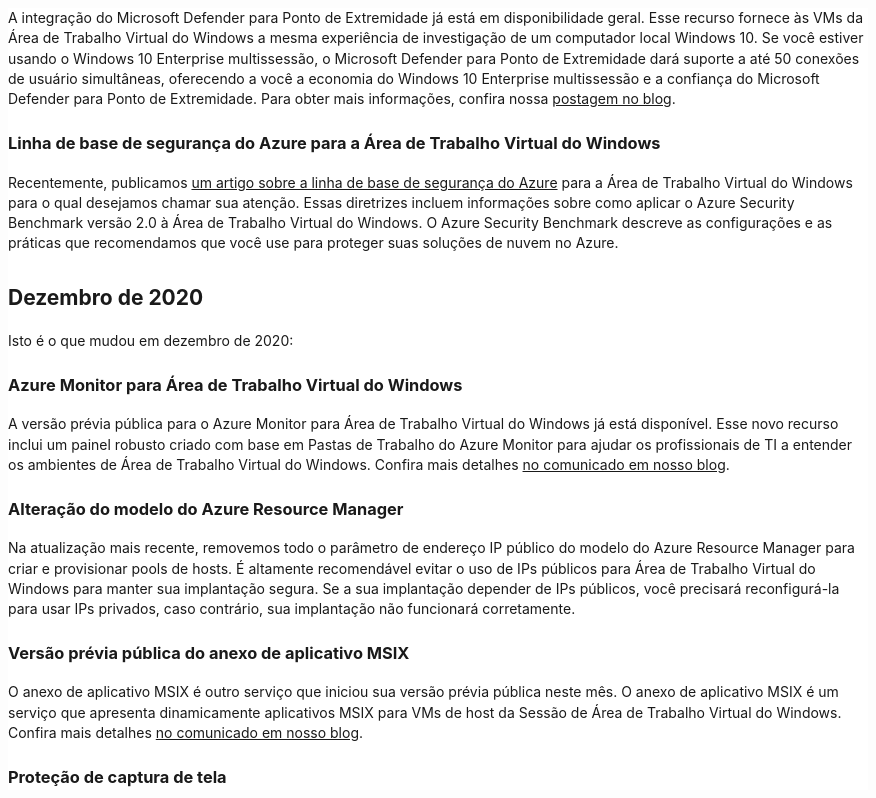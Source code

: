 A integração do Microsoft Defender para Ponto de Extremidade já está em disponibilidade geral. Esse recurso fornece às VMs da Área de Trabalho Virtual do Windows a mesma experiência de investigação de um computador local Windows 10. Se você estiver usando o Windows 10 Enterprise multissessão, o Microsoft Defender para Ponto de Extremidade dará suporte a até 50 conexões de usuário simultâneas, oferecendo a você a economia do Windows 10 Enterprise multissessão e a confiança do Microsoft Defender para Ponto de Extremidade. Para obter mais informações, confira nossa [postagem no blog](https://techcommunity.microsoft.com/t5/microsoft-defender-for-endpoint/windows-virtual-desktop-support-is-now-generally-available/ba-p/2103712).

### <a name="azure-security-baseline-for-windows-virtual-desktop"></a>Linha de base de segurança do Azure para a Área de Trabalho Virtual do Windows

Recentemente, publicamos [um artigo sobre a linha de base de segurança do Azure](security-baseline.md) para a Área de Trabalho Virtual do Windows para o qual desejamos chamar sua atenção. Essas diretrizes incluem informações sobre como aplicar o Azure Security Benchmark versão 2.0 à Área de Trabalho Virtual do Windows. O Azure Security Benchmark descreve as configurações e as práticas que recomendamos que você use para proteger suas soluções de nuvem no Azure.

## <a name="december-2020"></a>Dezembro de 2020

Isto é o que mudou em dezembro de 2020: 

### <a name="azure-monitor-for-windows-virtual-desktop"></a>Azure Monitor para Área de Trabalho Virtual do Windows

A versão prévia pública para o Azure Monitor para Área de Trabalho Virtual do Windows já está disponível. Esse novo recurso inclui um painel robusto criado com base em Pastas de Trabalho do Azure Monitor para ajudar os profissionais de TI a entender os ambientes de Área de Trabalho Virtual do Windows. Confira mais detalhes [no comunicado em nosso blog](https://techcommunity.microsoft.com/t5/windows-virtual-desktop/azure-monitor-for-windows-virtual-desktop-public-preview/m-p/1946587). 

### <a name="azure-resource-manager-template-change"></a>Alteração do modelo do Azure Resource Manager 

Na atualização mais recente, removemos todo o parâmetro de endereço IP público do modelo do Azure Resource Manager para criar e provisionar pools de hosts. É altamente recomendável evitar o uso de IPs públicos para Área de Trabalho Virtual do Windows para manter sua implantação segura. Se a sua implantação depender de IPs públicos, você precisará reconfigurá-la para usar IPs privados, caso contrário, sua implantação não funcionará corretamente.

### <a name="msix-app-attach-public-preview"></a>Versão prévia pública do anexo de aplicativo MSIX 

O anexo de aplicativo MSIX é outro serviço que iniciou sua versão prévia pública neste mês. O anexo de aplicativo MSIX é um serviço que apresenta dinamicamente aplicativos MSIX para VMs de host da Sessão de Área de Trabalho Virtual do Windows. Confira mais detalhes [no comunicado em nosso blog](https://techcommunity.microsoft.com/t5/windows-virtual-desktop/msix-app-attach-azure-portal-integration-public-preview/m-p/1986231). 

### <a name="screen-capture-protection"></a>Proteção de captura de tela 
